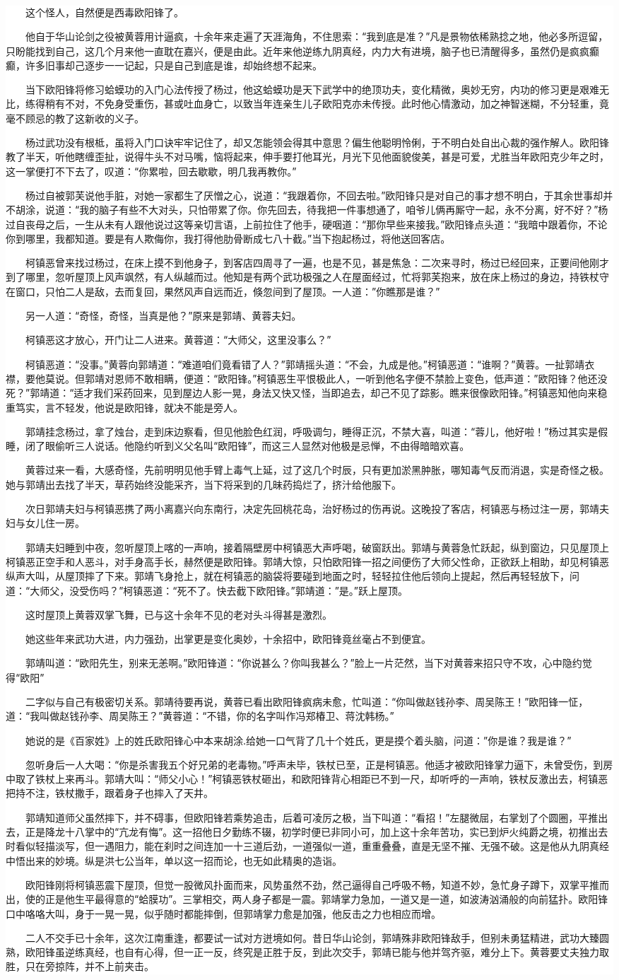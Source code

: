　　这个怪人，自然便是西毒欧阳锋了。

　　他自于华山论剑之役被黄蓉用计逼疯，十余年来走遍了天涯海角，不住思索：“我到底是准？”凡是景物依稀熟捻之地，他必多所逗留，只盼能找到自己，这几个月来他一直耽在嘉兴，便是由此。近年来他逆练九阴真经，内力大有进境，脑子也已清醒得多，虽然仍是疯疯癫癫，许多旧事却己逐步一一记起，只是自己到底是谁，却始终想不起来。

　　当下欧阳锋将修习蛤蟆功的入门心法传授了杨过，他这蛤蟆功是天下武学中的绝顶功夫，变化精微，奥妙无穷，内功的修习更是艰难无比，练得稍有不对，不免身受重伤，甚或吐血身亡，以致当年连亲生儿子欧阳克亦未传授。此时他心情激动，加之神智迷糊，不分轻重，竟毫不顾忌的教了这新收的义子。

　　杨过武功没有根柢，虽将入门口诀牢牢记住了，却又怎能领会得其中意思？偏生他聪明怜俐，于不明白处自出心裁的强作解人。欧阳锋教了半天，听他瞎缠歪扯，说得牛头不对马嘴，恼将起来，伸手要打他耳光，月光下见他面貌俊美，甚是可爱，尤胜当年欧阳克少年之时，这一掌便打不下去了，叹道：“你累啦，回去歇歇，明几我再教你。”

　　杨过自被郭芙说他手脏，对她一家都生了厌憎之心，说道：“我跟着你，不回去啦。”欧阳锋只是对自己的事才想不明白，于其余世事却并不胡涂，说道：“我的脑子有些不大对头，只怕带累了你。你先回去，待我把一件事想通了，咱爷儿俩再厮守一起，永不分离，好不好？”杨过自丧母之后，一生从未有人跟他说过这等亲切言语，上前拉住了他手，硬咽道：“那你早些来接我。”欧阳锋点头道：“我暗中跟着你，不论你到哪里，我都知道。要是有人欺侮你，我打得他肋骨断成七八十截。”当下抱起杨过，将他送回客店。

　　柯镇恶曾来找过杨过，在床上摸不到他身子，到客店四周寻了一遍，也是不见，甚是焦急：二次来寻时，杨过已经回来，正要间他刚才到了哪里，忽听屋顶上风声飒然，有人纵越而过。他知是有两个武功极强之人在屋面经过，忙将郭芙抱来，放在床上杨过的身边，持铁杖守在窗口，只怕二人是敌，去而复回，果然风声自远而近，倏忽间到了屋顶。一人道：”你瞧那是谁？”

　　另一人道：“奇怪，奇怪，当真是他？”原来是郭靖、黄蓉夫妇。

　　柯镇恶这才放心，开门让二人进来。黄蓉道：“大师父，这里没事么？”

　　柯镇恶道：“没事。”黄蓉向郭靖道：“难道咱们竟看错了人？”郭靖摇头道：“不会，九成是他。”柯镇恶道：“谁啊？”黄蓉。一扯郭靖衣襟，要他莫说。但郭靖对恩师不敢相瞒，便道：“欧阳锋。”柯镇恶生平恨极此人，一听到他名字便不禁脸上变色，低声道：”欧阳锋？他还没死？”郭靖道：“适才我们采药回来，见到屋边人影一晃，身法又快又怪，当即追去，却己不见了踪影。瞧来很像欧阳锋。”柯镇恶知他向来稳重笃实，言不轻发，他说是欧阳锋，就决不能是旁人。

　　郭靖挂念杨过，拿了烛台，走到床边察看，但见他脸色红润，呼吸调匀，睡得正沉，不禁大喜，叫道：“蓉儿，他好啦！”杨过其实是假睡，闭了眼偷听三人说话。他隐约听到义父名叫“欧阳锋”，而这三人显然对他极是忌惮，不由得暗暗欢喜。

　　黄蓉过来一看，大感奇怪，先前明明见他手臂上毒气上延，过了这几个时辰，只有更加淤黑肿胀，哪知毒气反而消退，实是奇怪之极。她与郭靖出去找了半天，草药始终没能采齐，当下将采到的几昧药捣烂了，挤汁给他服下。

　　次日郭靖夫妇与柯镇恶携了两小离嘉兴向东南行，决定先回桃花岛，治好杨过的伤再说。这晚投了客店，柯镇恶与杨过注一房，郭靖夫妇与女儿住一房。

　　郭靖夫妇睡到中夜，忽听屋顶上喀的一声响，接着隔壁房中柯镇恶大声呼喝，破窗跃出。郭靖与黄蓉急忙跃起，纵到窗边，只见屋顶上柯镇恶正空手和人恶斗，对手身高手长，赫然便是欧阳锋。郭靖大惊，只怕欧阳锋一招之间便伤了大师父性命，正欲跃上相助，却见柯镇恶纵声大叫，从屋顶摔了下来。郭靖飞身抢上，就在柯镇恶的脑袋将要碰到地面之时，轻轻拉住他后领向上提起，然后再轻轻放下，问道：“大师父，没受伤吗？”柯镇恶道：“死不了。快去截下欧阳锋。”郭靖道：”是。”跃上屋顶。

　　这时屋顶上黄蓉双掌飞舞，已与这十余年不见的老对头斗得甚是激烈。

　　她这些年来武功大进，内力强劲，出掌更是变化奥妙，十余招中，欧阳锋竟丝毫占不到便宜。

　　郭靖叫道：“欧阳先生，别来无恙啊。”欧阳锋道：“你说甚么？你叫我甚么？”脸上一片茫然，当下对黄蓉来招只守不攻，心中隐约觉得“欧阳”

　　二字似与自己有极密切关系。郭靖待要再说，黄蓉已看出欧阳锋疯病未愈，忙叫道：“你叫做赵钱孙李、周吴陈王！”欧阳锋一怔，道：“我叫做赵钱孙李、周吴陈王？”黄蓉道：“不错，你的名字叫作冯郑椿卫、蒋沈韩杨。”

　　她说的是《百家姓》上的姓氏欧阳锋心中本来胡涂.给她一口气背了几十个姓氏，更是摸个着头脑，问道：”你是谁？我是谁？”

　　忽听身后一人大喝：“你是杀害我五个好兄弟的老毒物。”呼声未毕，铁杖已至，正是柯镇恶。他适才被欧阳锋掌力逼下，未曾受伤，到房中取了铁杖上来再斗。郭靖大叫：“师父小心！”柯镇恶铁杖砸出，和欧阳锋背心相距已不到一尺，却听呼的一声响，铁杖反激出去，柯镇恶把持不注，铁杖撒手，跟着身子也摔入了天井。

　　郭靖知道师父虽然摔下，并不碍事，但欧阳锋若乘势追击，后着可凌厉之极，当下叫道：“看招！”左腿微屈，右掌划了个圆圈，平推出去，正是降龙十八掌中的“亢龙有悔”。这一招他日夕勤练不辍，初学时便已非同小可，加上这十余年苦功，实已到炉火纯爵之境，初推出去时看似轻描淡写，但一遇阻力，能在刹时之间连加一十三道后劲，一道强似一道，重重叠叠，直是无坚不摧、无强不破。这是他从九阴真经中悟出来的妙境。纵是洪七公当年，单以这一招而论，也无如此精奥的造诣。

　　欧阳锋刚将柯镇恶震下屋顶，但觉一股微风扑面而来，风势虽然不劲，然己逼得自己呼吸不畅，知道不妙，急忙身子蹲下，双掌平推而出，使的正是他生平最得意的“蛤膜功”。三掌相交，两人身子都是一震。郭靖掌力急加，一道又是一道，如波涛汹涌般的向前猛扑。欧阳锋口中咯咯大叫，身于一晃一晃，似乎随时都能摔倒，但郭靖掌力愈是加强，他反击之力也相应而增。

　　二人不交手已十余年，这次江南重逢，都要试一试对方迸境如何。昔日华山论剑，郭靖殊非欧阳锋敌手，但别未勇猛精进，武功大臻圆熟，欧阳锋虽逆练真经，也自有心得，但一正一反，终究是正胜于反，到此次交手，郭靖已能与他并驾齐驱，难分上下。黄蓉要丈夫独力取胜，只在旁掠阵，并不上前夹击。
